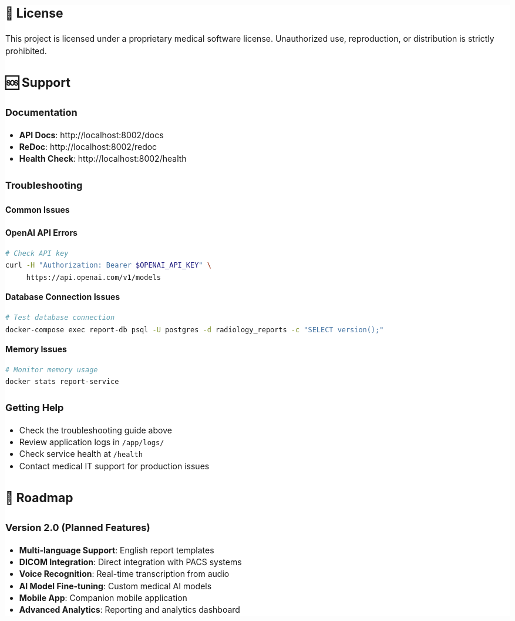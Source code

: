 ## 📄 License

This project is licensed under a proprietary medical software license. Unauthorized use, reproduction, or distribution is strictly prohibited.

## 🆘 Support

### Documentation
- **API Docs**: http://localhost:8002/docs
- **ReDoc**: http://localhost:8002/redoc
- **Health Check**: http://localhost:8002/health

### Troubleshooting

#### Common Issues

**OpenAI API Errors**
```bash
# Check API key
curl -H "Authorization: Bearer $OPENAI_API_KEY" \
     https://api.openai.com/v1/models
```

**Database Connection Issues**
```bash
# Test database connection
docker-compose exec report-db psql -U postgres -d radiology_reports -c "SELECT version();"
```

**Memory Issues**
```bash
# Monitor memory usage
docker stats report-service
```

### Getting Help
- Check the troubleshooting guide above
- Review application logs in `/app/logs/`
- Check service health at `/health`
- Contact medical IT support for production issues

## 🔮 Roadmap

### Version 2.0 (Planned Features)
- **Multi-language Support**: English report templates
- **DICOM Integration**: Direct integration with PACS systems
- **Voice Recognition**: Real-time transcription from audio
- **AI Model Fine-tuning**: Custom medical AI models
- **Mobile App**: Companion mobile application
- **Advanced Analytics**: Reporting and analytics dashboard

